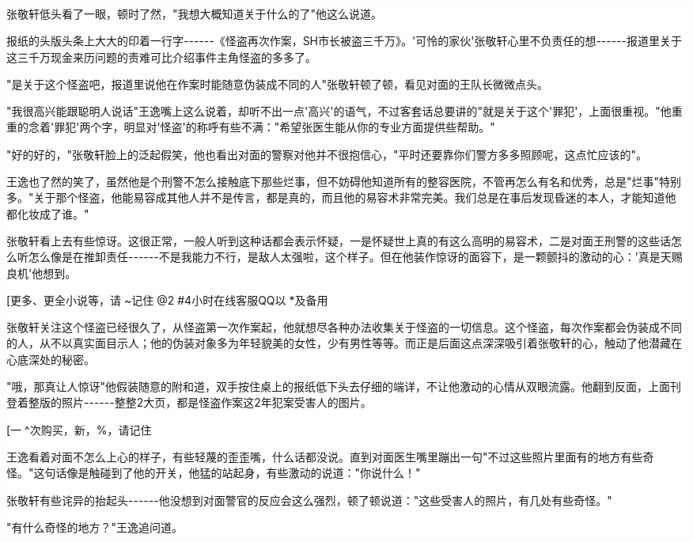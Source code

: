 



张敬轩低头看了一眼，顿时了然，"我想大概知道关于什么的了"他这么说道。





报纸的头版头条上大大的印着一行字------《怪盗再次作案，SH市长被盗三千万》。'可怜的家伙'张敬轩心里不负责任的想------报道里关于这三千万现金来历问题的责难可比介绍事件主角怪盗的多多了。





"是关于这个怪盗吧，报道里说他在作案时能随意伪装成不同的人"张敬轩顿了顿，看见对面的王队长微微点头。





"我很高兴能跟聪明人说话"王逸嘴上这么说着，却听不出一点'高兴'的语气，不过客套话总要讲的"就是关于这个'罪犯'，上面很重视。"他重重的念着'罪犯'两个字，明显对'怪盗'的称呼有些不满："希望张医生能从你的专业方面提供些帮助。"





"好的好的，"张敬轩脸上的泛起假笑，他也看出对面的警察对他并不很抱信心，"平时还要靠你们警方多多照顾呢，这点忙应该的"。



王逸也了然的笑了，虽然他是个刑警不怎么接触底下那些烂事，但不妨碍他知道所有的整容医院，不管再怎么有名和优秀，总是"烂事"特别多。"关于那个怪盗，他能易容成其他人并不是传言，都是真的，而且他的易容术非常完美。我们总是在事后发现昏迷的本人，才能知道他都化妆成了谁。"





张敬轩看上去有些惊讶。这很正常，一般人听到这种话都会表示怀疑，一是怀疑世上真的有这么高明的易容术，二是对面王刑警的这些话怎么听怎么像是在推卸责任------不是我能力不行，是敌人太强啦，这个样子。但在他装作惊讶的面容下，是一颗颤抖的激动的心：'真是天赐良机'他想到。





 [更多、更全小说等，请 ~记住 @2 #4小时在线客服QQ以 *及备用



张敬轩关注这个怪盗已经很久了，从怪盗第一次作案起，他就想尽各种办法收集关于怪盗的一切信息。这个怪盗，每次作案都会伪装成不同的人，从不以真实面目示人；他的伪装对象多为年轻貌美的女性，少有男性等等。而正是后面这点深深吸引着张敬轩的心，触动了他潜藏在心底深处的秘密。





"哦，那真让人惊讶"他假装随意的附和道，双手按住桌上的报纸低下头去仔细的端详，不让他激动的心情从双眼流露。他翻到反面，上面刊登着整版的照片------整整2大页，都是怪盗作案这2年犯案受害人的图片。



 [一 ^次购买，新，%，请记住



王逸看着对面不怎么上心的样子，有些轻蔑的歪歪嘴，什么话都没说。直到对面医生嘴里蹦出一句"不过这些照片里面有的地方有些奇怪。"这句话像是触碰到了他的开关，他猛的站起身，有些激动的说道："你说什么！"



张敬轩有些诧异的抬起头------他没想到对面警官的反应会这么强烈，顿了顿说道："这些受害人的照片，有几处有些奇怪。"





"有什么奇怪的地方？"王逸追问道。
